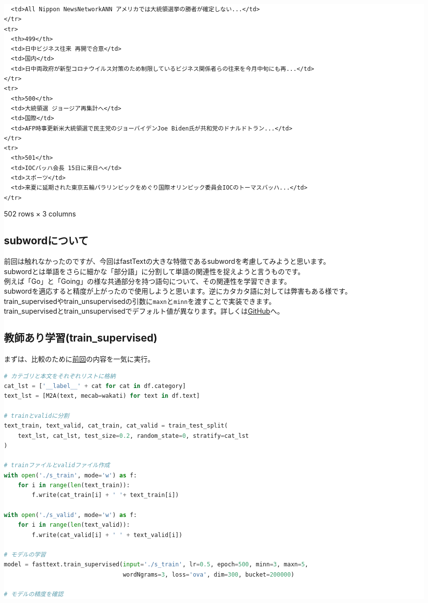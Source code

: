       <td>All Nippon NewsNetworkANN アメリカでは大統領選挙の勝者が確定しない...</td>
    </tr>
    <tr>
      <th>499</th>
      <td>日中ビジネス往来 再開で合意</td>
      <td>国内</td>
      <td>日中両政府が新型コロナウイルス対策のため制限しているビジネス関係者らの往来を今月中旬にも再...</td>
    </tr>
    <tr>
      <th>500</th>
      <td>大統領選 ジョージア再集計へ</td>
      <td>国際</td>
      <td>AFP時事更新米大統領選で民主党のジョーバイデンJoe Biden氏が共和党のドナルドトラン...</td>
    </tr>
    <tr>
      <th>501</th>
      <td>IOCバッハ会長 15日に来日へ</td>
      <td>スポーツ</td>
      <td>来夏に延期された東京五輪パラリンピックをめぐり国際オリンピック委員会IOCのトーマスバッハ...</td>
    </tr>
  </tbody>
</table>
<p>502 rows × 3 columns</p>
</div>



## subwordについて
前回は触れなかったのですが、今回はfastTextの大きな特徴であるsubwordを考慮してみようと思います。  
subwordとは単語をさらに細かな「部分語」に分割して単語の関連性を捉えようと言うものです。  
例えば「Go」と「Going」の様な共通部分を持つ語句について、その関連性を学習できます。  
subwordを適応すると精度が上がったので使用しようと思います。逆にカタカタ語に対しては弊害もある様です。  
train_supervisedやtrain_unsupervisedの引数に`maxn`と`minn`を渡すことで実装できます。  
train_supervisedとtrain_unsupervisedでデフォルト値が異なります。詳しくは[GitHub](https://github.com/facebookresearch/fastText/tree/master/python#train_unsupervised-parameters)へ。

## 教師あり学習(train_supervised)
まずは、比較のために[前回](https://qiita.com/kei0919/items/3059c336c3d0e2228830)の内容を一気に実行。  


```python
# カテゴリと本文をそれぞれリストに格納
cat_lst = ['__label__' + cat for cat in df.category]
text_lst = [M2A(text, mecab=wakati) for text in df.text]

# trainとvalidに分割
text_train, text_valid, cat_train, cat_valid = train_test_split(
    text_lst, cat_lst, test_size=0.2, random_state=0, stratify=cat_lst
)

# trainファイルとvalidファイル作成
with open('./s_train', mode='w') as f:
    for i in range(len(text_train)):
        f.write(cat_train[i] + ' '+ text_train[i])
        
with open('./s_valid', mode='w') as f:
    for i in range(len(text_valid)):
        f.write(cat_valid[i] + ' ' + text_valid[i])

# モデルの学習
model = fasttext.train_supervised(input='./s_train', lr=0.5, epoch=500, minn=3, maxn=5,
                                  wordNgrams=3, loss='ova', dim=300, bucket=200000)

# モデルの精度を確認
```
